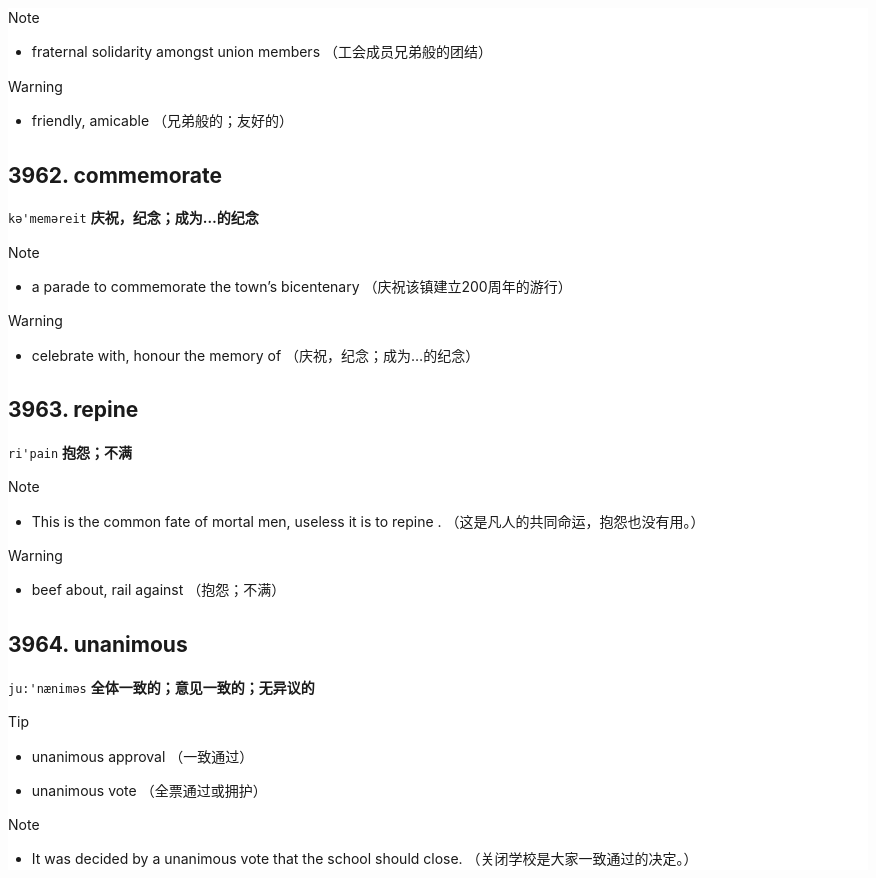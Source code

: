 > [!NOTE]
>
> - fraternal solidarity amongst union members （工会成员兄弟般的团结）
>

> [!WARNING]
>
> - friendly, amicable （兄弟般的；友好的）
>

## 3962. commemorate

`kə'meməreit`  **庆祝，纪念；成为…的纪念**

> [!NOTE]
>
> - a parade to commemorate the town’s bicentenary （庆祝该镇建立200周年的游行）
>

> [!WARNING]
>
> - celebrate with, honour the memory of （庆祝，纪念；成为…的纪念）
>

## 3963. repine

`ri'pain`  **抱怨；不满**

> [!NOTE]
>
> - This is the common fate of mortal men, useless it is to repine . （这是凡人的共同命运，抱怨也没有用。）
>

> [!WARNING]
>
> - beef about, rail against （抱怨；不满）
>

## 3964. unanimous

`ju:'næniməs`  **全体一致的；意见一致的；无异议的**

> [!TIP]
>
> - unanimous approval （一致通过）
>
> - unanimous vote （全票通过或拥护）
>

> [!NOTE]
>
> - It was decided by a unanimous vote that the school should close. （关闭学校是大家一致通过的决定。）
>
